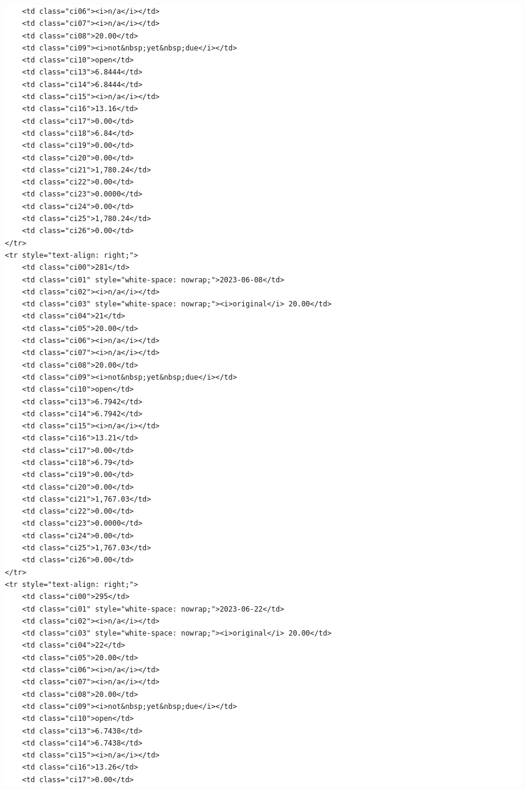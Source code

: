         <td class="ci06"><i>n/a</i></td>
        <td class="ci07"><i>n/a</i></td>
        <td class="ci08">20.00</td>
        <td class="ci09"><i>not&nbsp;yet&nbsp;due</i></td>
        <td class="ci10">open</td>
        <td class="ci13">6.8444</td>
        <td class="ci14">6.8444</td>
        <td class="ci15"><i>n/a</i></td>
        <td class="ci16">13.16</td>
        <td class="ci17">0.00</td>
        <td class="ci18">6.84</td>
        <td class="ci19">0.00</td>
        <td class="ci20">0.00</td>
        <td class="ci21">1,780.24</td>
        <td class="ci22">0.00</td>
        <td class="ci23">0.0000</td>
        <td class="ci24">0.00</td>
        <td class="ci25">1,780.24</td>
        <td class="ci26">0.00</td>
    </tr>
    <tr style="text-align: right;">
        <td class="ci00">281</td>
        <td class="ci01" style="white-space: nowrap;">2023-06-08</td>
        <td class="ci02"><i>n/a</i></td>
        <td class="ci03" style="white-space: nowrap;"><i>original</i> 20.00</td>
        <td class="ci04">21</td>
        <td class="ci05">20.00</td>
        <td class="ci06"><i>n/a</i></td>
        <td class="ci07"><i>n/a</i></td>
        <td class="ci08">20.00</td>
        <td class="ci09"><i>not&nbsp;yet&nbsp;due</i></td>
        <td class="ci10">open</td>
        <td class="ci13">6.7942</td>
        <td class="ci14">6.7942</td>
        <td class="ci15"><i>n/a</i></td>
        <td class="ci16">13.21</td>
        <td class="ci17">0.00</td>
        <td class="ci18">6.79</td>
        <td class="ci19">0.00</td>
        <td class="ci20">0.00</td>
        <td class="ci21">1,767.03</td>
        <td class="ci22">0.00</td>
        <td class="ci23">0.0000</td>
        <td class="ci24">0.00</td>
        <td class="ci25">1,767.03</td>
        <td class="ci26">0.00</td>
    </tr>
    <tr style="text-align: right;">
        <td class="ci00">295</td>
        <td class="ci01" style="white-space: nowrap;">2023-06-22</td>
        <td class="ci02"><i>n/a</i></td>
        <td class="ci03" style="white-space: nowrap;"><i>original</i> 20.00</td>
        <td class="ci04">22</td>
        <td class="ci05">20.00</td>
        <td class="ci06"><i>n/a</i></td>
        <td class="ci07"><i>n/a</i></td>
        <td class="ci08">20.00</td>
        <td class="ci09"><i>not&nbsp;yet&nbsp;due</i></td>
        <td class="ci10">open</td>
        <td class="ci13">6.7438</td>
        <td class="ci14">6.7438</td>
        <td class="ci15"><i>n/a</i></td>
        <td class="ci16">13.26</td>
        <td class="ci17">0.00</td>
